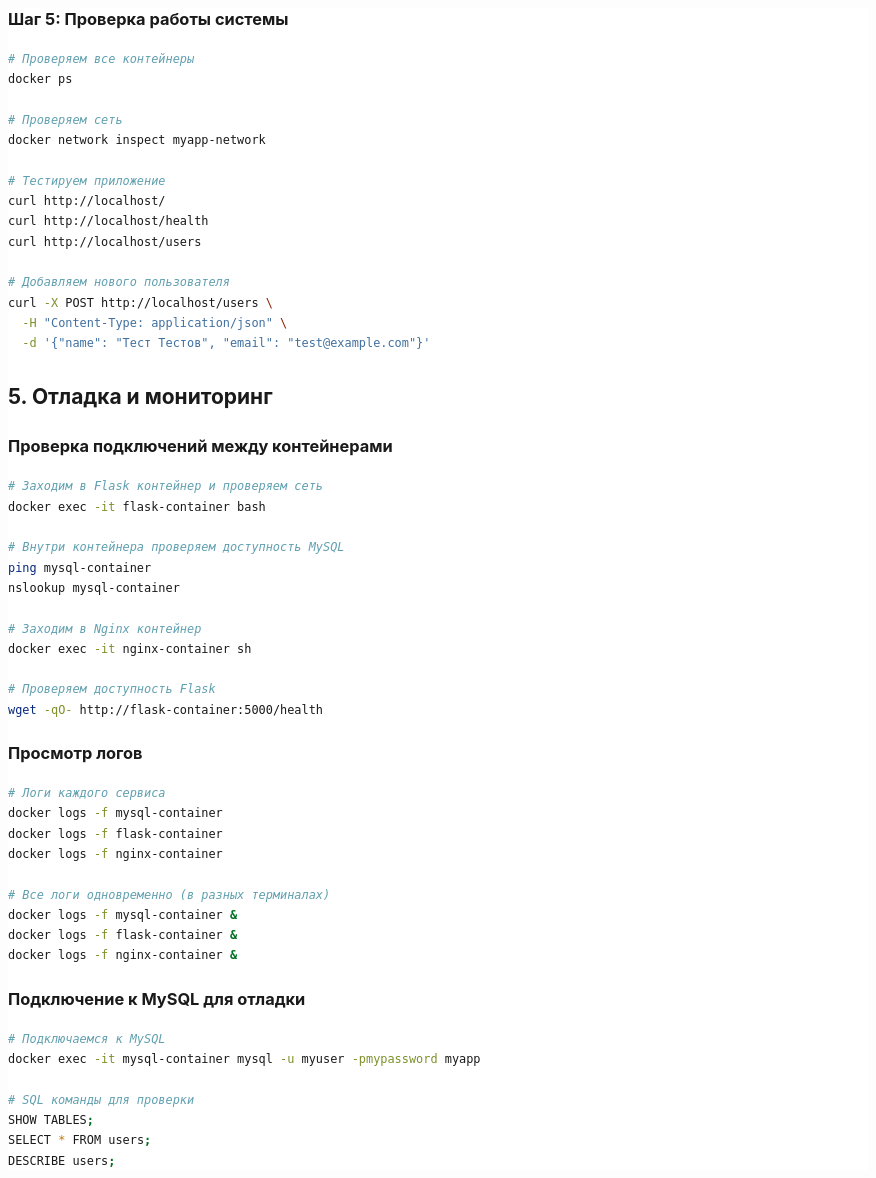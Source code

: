 ### Шаг 5: Проверка работы системы
```bash
# Проверяем все контейнеры
docker ps

# Проверяем сеть
docker network inspect myapp-network

# Тестируем приложение
curl http://localhost/
curl http://localhost/health
curl http://localhost/users

# Добавляем нового пользователя
curl -X POST http://localhost/users \
  -H "Content-Type: application/json" \
  -d '{"name": "Тест Тестов", "email": "test@example.com"}'
```

## 5. Отладка и мониторинг

### Проверка подключений между контейнерами
```bash
# Заходим в Flask контейнер и проверяем сеть
docker exec -it flask-container bash

# Внутри контейнера проверяем доступность MySQL
ping mysql-container
nslookup mysql-container

# Заходим в Nginx контейнер
docker exec -it nginx-container sh

# Проверяем доступность Flask
wget -qO- http://flask-container:5000/health
```

### Просмотр логов
```bash
# Логи каждого сервиса
docker logs -f mysql-container
docker logs -f flask-container  
docker logs -f nginx-container

# Все логи одновременно (в разных терминалах)
docker logs -f mysql-container &
docker logs -f flask-container &
docker logs -f nginx-container &
```

### Подключение к MySQL для отладки
```bash
# Подключаемся к MySQL
docker exec -it mysql-container mysql -u myuser -pmypassword myapp

# SQL команды для проверки
SHOW TABLES;
SELECT * FROM users;
DESCRIBE users;
```
